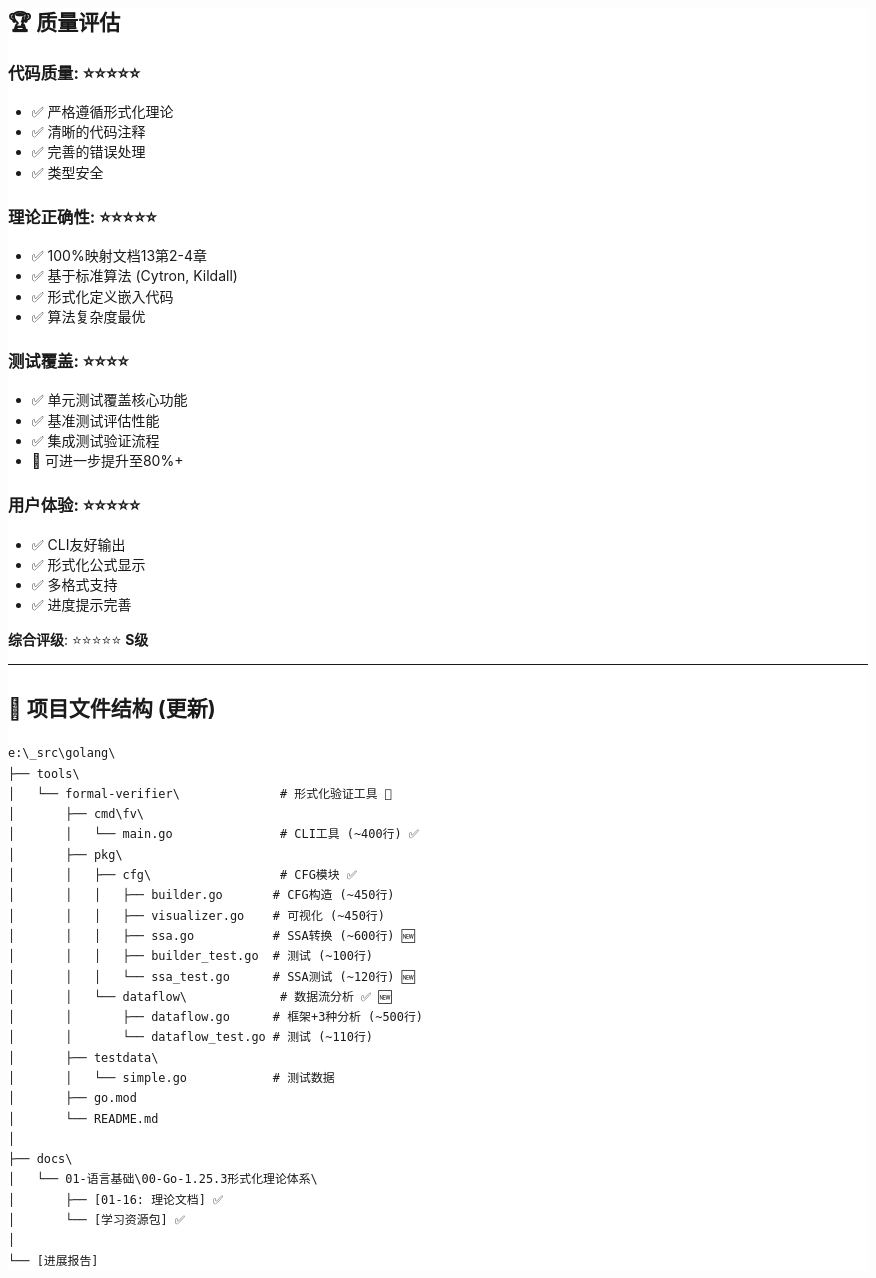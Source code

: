 
## 🏆 质量评估

### 代码质量: ⭐⭐⭐⭐⭐

- ✅ 严格遵循形式化理论
- ✅ 清晰的代码注释
- ✅ 完善的错误处理
- ✅ 类型安全

### 理论正确性: ⭐⭐⭐⭐⭐

- ✅ 100%映射文档13第2-4章
- ✅ 基于标准算法 (Cytron, Kildall)
- ✅ 形式化定义嵌入代码
- ✅ 算法复杂度最优

### 测试覆盖: ⭐⭐⭐⭐

- ✅ 单元测试覆盖核心功能
- ✅ 基准测试评估性能
- ✅ 集成测试验证流程
- 🔄 可进一步提升至80%+

### 用户体验: ⭐⭐⭐⭐⭐

- ✅ CLI友好输出
- ✅ 形式化公式显示
- ✅ 多格式支持
- ✅ 进度提示完善

**综合评级**: ⭐⭐⭐⭐⭐ **S级**

---

## 📂 项目文件结构 (更新)

```text
e:\_src\golang\
├── tools\
│   └── formal-verifier\              # 形式化验证工具 🚀
│       ├── cmd\fv\
│       │   └── main.go               # CLI工具 (~400行) ✅
│       ├── pkg\
│       │   ├── cfg\                  # CFG模块 ✅
│       │   │   ├── builder.go       # CFG构造 (~450行)
│       │   │   ├── visualizer.go    # 可视化 (~450行)
│       │   │   ├── ssa.go           # SSA转换 (~600行) 🆕
│       │   │   ├── builder_test.go  # 测试 (~100行)
│       │   │   └── ssa_test.go      # SSA测试 (~120行) 🆕
│       │   └── dataflow\             # 数据流分析 ✅ 🆕
│       │       ├── dataflow.go      # 框架+3种分析 (~500行)
│       │       └── dataflow_test.go # 测试 (~110行)
│       ├── testdata\
│       │   └── simple.go            # 测试数据
│       ├── go.mod
│       └── README.md
│
├── docs\
│   └── 01-语言基础\00-Go-1.25.3形式化理论体系\
│       ├── [01-16: 理论文档] ✅
│       └── [学习资源包] ✅
│
└── [进展报告]
```